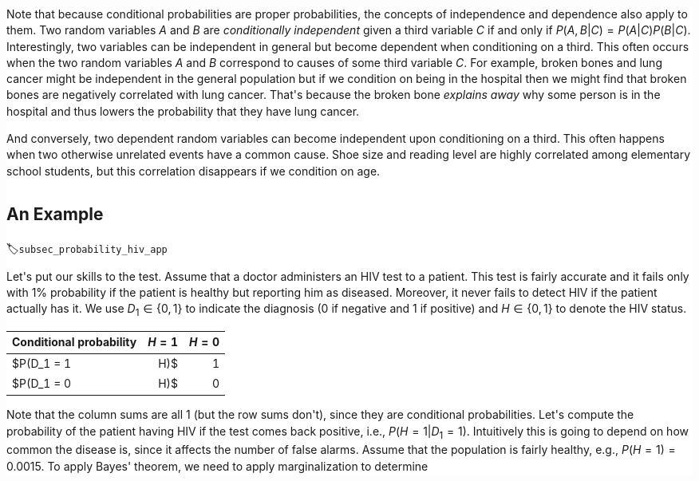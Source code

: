 
Note that because conditional probabilities are proper probabilities,
the concepts of independence and dependence also apply to them. 
Two random variables $A$ and $B$ are *conditionally independent* 
given a third variable $C$ if and only if $P(A, B|C) = P(A|C)P(B|C)$.
Interestingly, two variables can be independent in general
but become dependent when conditioning on a third. 
This often occurs when the two random variables $A$ and $B$
correspond to causes of some third variable $C$.
For example, broken bones and lung cancer might be independent 
in the general population but if we condition on being in the hospital
then we might find that broken bones are negatively correlated with lung cancer. 
That's because the broken bone *explains away* why some person is in the hospital
and thus lowers the probability that they have lung cancer. 


And conversely, two dependent random variables 
can become independent upon conditioning on a third. 
This often happens when two otherwise unrelated events
have a common cause. 
Shoe size and reading level are highly correlated 
among elementary school students,
but this correlation disappears if we condition on age. 



## An Example
:label:`subsec_probability_hiv_app`

Let's put our skills to the test. 
Assume that a doctor administers an HIV test to a patient. 
This test is fairly accurate and it fails only with 1% probability 
if the patient is healthy but reporting him as diseased. 
Moreover, it never fails to detect HIV if the patient actually has it. 
We use $D_1 \in \{0, 1\}$ to indicate the diagnosis 
($0$ if negative and $1$ if positive)
and $H \in \{0, 1\}$ to denote the HIV status.

| Conditional probability | $H=1$ | $H=0$ |
|:------------------------|------:|------:|
| $P(D_1 = 1 | H)$        |     1 |  0.01 |
| $P(D_1 = 0 | H)$        |     0 |  0.99 |

Note that the column sums are all 1 (but the row sums don't), 
since they are conditional probabilities.
Let's compute the probability of the patient having HIV 
if the test comes back positive, i.e., $P(H = 1|D_1 = 1)$. 
Intuitively this is going to depend on how common the disease is,
since it affects the number of false alarms. 
Assume that the population is fairly healthy, e.g., $P(H=1) = 0.0015$. 
To apply Bayes' theorem, we need to apply marginalization
to determine
